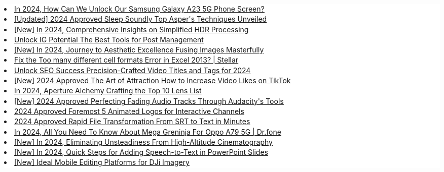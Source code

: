 <li><a href="https://android-unlock.techidaily.com/in-2024-how-can-we-unlock-our-samsung-galaxy-a23-5g-phone-screen-by-drfone-android/"><u>In 2024, How Can We Unlock Our Samsung Galaxy A23 5G Phone Screen?</u></a></li>
<li><a href="https://article-helps.techidaily.com/updated-2024-approved-sleep-soundly-top-aspers-techniques-unveiled/"><u>[Updated] 2024 Approved  Sleep Soundly  Top Asper's Techniques Unveiled</u></a></li>
<li><a href="https://fox-hovers.techidaily.com/new-in-2024-comprehensive-insights-on-simplified-hdr-processing/"><u>[New] In 2024, Comprehensive Insights on Simplified HDR Processing</u></a></li>
<li><a href="https://instagram-clips.techidaily.com/unlock-ig-potential-the-best-tools-for-post-management/"><u>Unlock IG Potential  The Best Tools for Post Management</u></a></li>
<li><a href="https://fox-hovers.techidaily.com/new-in-2024-journey-to-aesthetic-excellence-fusing-images-masterfully/"><u>[New] In 2024, Journey to Aesthetic Excellence  Fusing Images Masterfully</u></a></li>
<li><a href="https://phone-solutions.techidaily.com/fix-the-too-many-different-cell-formats-error-in-excel-2013-stellar-by-stellar-guide/"><u>Fix the Too many different cell formats Error in Excel 2013? | Stellar</u></a></li>
<li><a href="https://facebook-video-share.techidaily.com/unlock-seo-success-precision-crafted-video-titles-and-tags-for-2024/"><u>Unlock SEO Success  Precision-Crafted Video Titles and Tags for 2024</u></a></li>
<li><a href="https://fox-hovers.techidaily.com/new-2024-approved-the-art-of-attraction-how-to-increase-video-likes-on-tiktok/"><u>[New] 2024 Approved  The Art of Attraction  How to Increase Video Likes on TikTok</u></a></li>
<li><a href="https://fox-hovers.techidaily.com/in-2024-aperture-alchemy-crafting-the-top-10-lens-list/"><u>In 2024, Aperture Alchemy  Crafting the Top 10 Lens List</u></a></li>
<li><a href="https://fox-hovers.techidaily.com/new-2024-approved-perfecting-fading-audio-tracks-through-audacitys-tools/"><u>[New] 2024 Approved  Perfecting Fading Audio Tracks Through Audacity's Tools</u></a></li>
<li><a href="https://discord-videos.techidaily.com/2024-approved-foremost-5-animated-logos-for-interactive-channels/"><u>2024 Approved  Foremost 5 Animated Logos for Interactive Channels</u></a></li>
<li><a href="https://extra-support.techidaily.com/2024-approved-rapid-file-transformation-from-srt-to-text-in-minutes/"><u>2024 Approved  Rapid File Transformation  From SRT to Text in Minutes</u></a></li>
<li><a href="https://android-pokemon-go.techidaily.com/in-2024-all-you-need-to-know-about-mega-greninja-for-oppo-a79-5g-drfone-by-drfone-virtual-android/"><u>In 2024, All You Need To Know About Mega Greninja For Oppo A79 5G | Dr.fone</u></a></li>
<li><a href="https://fox-hovers.techidaily.com/new-in-2024-eliminating-unsteadiness-from-high-altitude-cinematography/"><u>[New] In 2024, Eliminating Unsteadiness From High-Altitude Cinematography</u></a></li>
<li><a href="https://fox-hovers.techidaily.com/new-in-2024-quick-steps-for-adding-speech-to-text-in-powerpoint-slides/"><u>[New] In 2024, Quick Steps for Adding Speech-to-Text in PowerPoint Slides</u></a></li>
<li><a href="https://fox-hovers.techidaily.com/new-ideal-mobile-editing-platforms-for-dji-imagery/"><u>[New] Ideal Mobile Editing Platforms for DJi Imagery</u></a></li>
</ul></div>
